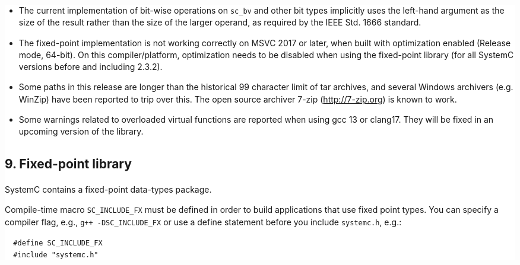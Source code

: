   - The current implementation of bit-wise operations on `sc_bv` and other
    bit types implicitly uses the left-hand argument as the size of the result
    rather than the size of the larger operand, as required by the 
    IEEE Std. 1666 standard.

  - The fixed-point implementation is not working correctly on MSVC 2017
    or later, when built with optimization enabled (Release mode, 64-bit).
    On this compiler/platform, optimization needs to be disabled when using the
    fixed-point library (for all SystemC versions before and including 2.3.2).

  - Some paths in this release are longer than the historical 99 character
    limit of tar archives, and several Windows archivers (e.g. WinZip)
    have been reported to trip over this.  The open source archiver 7-zip
    (http://7-zip.org) is known to work.

  - Some warnings related to overloaded virtual functions are reported when using 
    gcc 13 or clang17. They will be fixed in an upcoming version of the library. 

## 9. Fixed-point library

SystemC contains a fixed-point data-types package.

Compile-time macro `SC_INCLUDE_FX` must be defined in order to build
applications that use fixed point types. You can specify a compiler
flag, e.g., `g++ -DSC_INCLUDE_FX` or use a define statement before
you include `systemc.h`, e.g.:

```
  #define SC_INCLUDE_FX
  #include "systemc.h"
```
